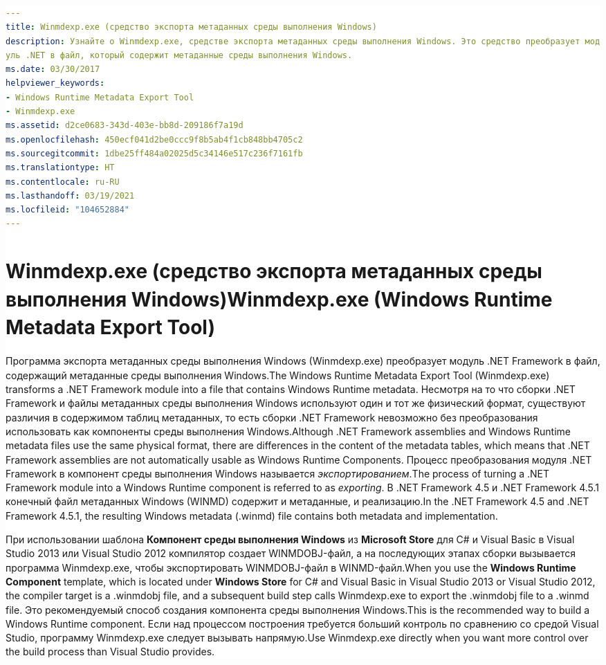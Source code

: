 ```yaml
---
title: Winmdexp.exe (средство экспорта метаданных среды выполнения Windows)
description: Узнайте о Winmdexp.exe, средстве экспорта метаданных среды выполнения Windows. Это средство преобразует модуль .NET в файл, который содержит метаданные среды выполнения Windows.
ms.date: 03/30/2017
helpviewer_keywords:
- Windows Runtime Metadata Export Tool
- Winmdexp.exe
ms.assetid: d2ce0683-343d-403e-bb8d-209186f7a19d
ms.openlocfilehash: 450ecf041d2be0ccc9f8b5ab4f1cb848bb4705c2
ms.sourcegitcommit: 1dbe25ff484a02025d5c34146e517c236f7161fb
ms.translationtype: HT
ms.contentlocale: ru-RU
ms.lasthandoff: 03/19/2021
ms.locfileid: "104652884"
---
```

# <a name="winmdexpexe-windows-runtime-metadata-export-tool"></a><span data-ttu-id="4bab4-104">Winmdexp.exe (средство экспорта метаданных среды выполнения Windows)</span><span class="sxs-lookup"><span data-stu-id="4bab4-104">Winmdexp.exe (Windows Runtime Metadata Export Tool)</span></span>

<span data-ttu-id="4bab4-105">Программа экспорта метаданных среды выполнения Windows (Winmdexp.exe) преобразует модуль .NET Framework в файл, содержащий метаданные среды выполнения Windows.</span><span class="sxs-lookup"><span data-stu-id="4bab4-105">The Windows Runtime Metadata Export Tool (Winmdexp.exe) transforms a .NET Framework module into a file that contains Windows Runtime metadata.</span></span> <span data-ttu-id="4bab4-106">Несмотря на то что сборки .NET Framework и файлы метаданных среды выполнения Windows используют один и тот же физический формат, существуют различия в содержимом таблиц метаданных, то есть сборки .NET Framework невозможно без преобразования использовать как компоненты среды выполнения Windows.</span><span class="sxs-lookup"><span data-stu-id="4bab4-106">Although .NET Framework assemblies and Windows Runtime metadata files use the same physical format, there are differences in the content of the metadata tables, which means that .NET Framework assemblies are not automatically usable as Windows Runtime Components.</span></span> <span data-ttu-id="4bab4-107">Процесс преобразования модуля .NET Framework в компонент среды выполнения Windows называется *экспортированием*.</span><span class="sxs-lookup"><span data-stu-id="4bab4-107">The process of turning a .NET Framework module into a Windows Runtime component is referred to as *exporting*.</span></span> <span data-ttu-id="4bab4-108">В .NET Framework 4.5 и .NET Framework 4.5.1 конечный файл метаданных Windows (WINMD) содержит и метаданные, и реализацию.</span><span class="sxs-lookup"><span data-stu-id="4bab4-108">In the .NET Framework 4.5 and .NET Framework 4.5.1, the resulting Windows metadata (.winmd) file contains both metadata and implementation.</span></span>  
  
 <span data-ttu-id="4bab4-109">При использовании шаблона **Компонент среды выполнения Windows** из **Microsoft Store** для C# и Visual Basic в Visual Studio 2013 или Visual Studio 2012 компилятор создает WINMDOBJ-файл, а на последующих этапах сборки вызывается программа Winmdexp.exe, чтобы экспортировать WINMDOBJ-файл в WINMD-файл.</span><span class="sxs-lookup"><span data-stu-id="4bab4-109">When you use the **Windows Runtime Component** template, which is located under **Windows Store** for C# and Visual Basic in Visual Studio 2013 or Visual Studio 2012, the compiler target is a .winmdobj file, and a subsequent build step calls Winmdexp.exe to export the .winmdobj file to a .winmd file.</span></span> <span data-ttu-id="4bab4-110">Это рекомендуемый способ создания компонента среды выполнения Windows.</span><span class="sxs-lookup"><span data-stu-id="4bab4-110">This is the recommended way to build a Windows Runtime component.</span></span> <span data-ttu-id="4bab4-111">Если над процессом построения требуется больший контроль по сравнению со средой Visual Studio, программу Winmdexp.exe следует вызывать напрямую.</span><span class="sxs-lookup"><span data-stu-id="4bab4-111">Use Winmdexp.exe directly when you want more control over the build process than Visual Studio provides.</span></span>  
  